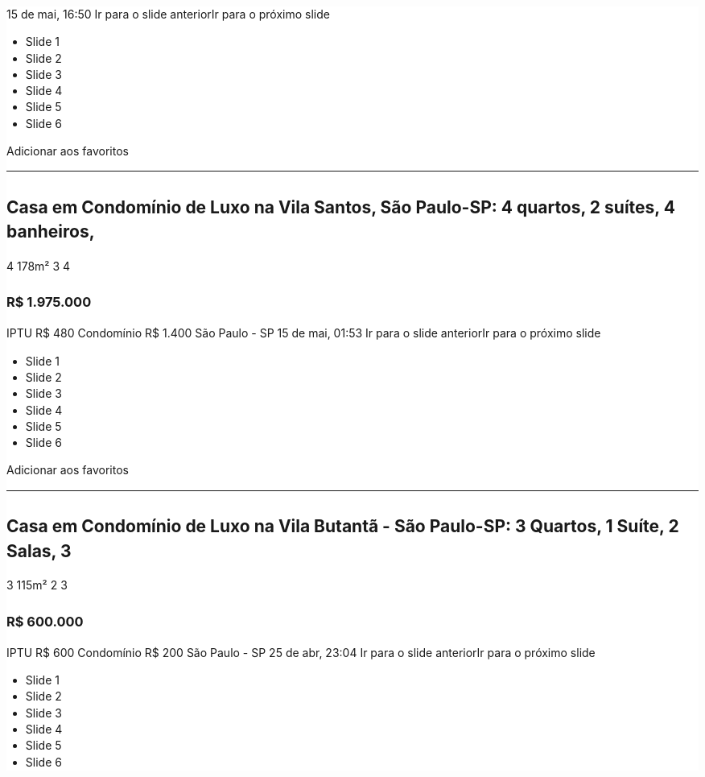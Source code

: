 15 de mai, 16:50
Ir para o slide anteriorIr para o próximo slide
  * Slide 1
  * Slide 2
  * Slide 3
  * Slide 4
  * Slide 5
  * Slide 6

Adicionar aos favoritos
* * *
## Casa em Condomínio de Luxo na Vila Santos, São Paulo-SP: 4 quartos, 2 suítes, 4 banheiros,
4
178m²
3
4
### R$ 1.975.000
IPTU R$ 480
Condomínio R$ 1.400
São Paulo - SP
15 de mai, 01:53
Ir para o slide anteriorIr para o próximo slide
  * Slide 1
  * Slide 2
  * Slide 3
  * Slide 4
  * Slide 5
  * Slide 6

Adicionar aos favoritos
* * *
## Casa em Condomínio de Luxo na Vila Butantã - São Paulo-SP: 3 Quartos, 1 Suíte, 2 Salas, 3 
3
115m²
2
3
### R$ 600.000
IPTU R$ 600
Condomínio R$ 200
São Paulo - SP
25 de abr, 23:04
Ir para o slide anteriorIr para o próximo slide
  * Slide 1
  * Slide 2
  * Slide 3
  * Slide 4
  * Slide 5
  * Slide 6
